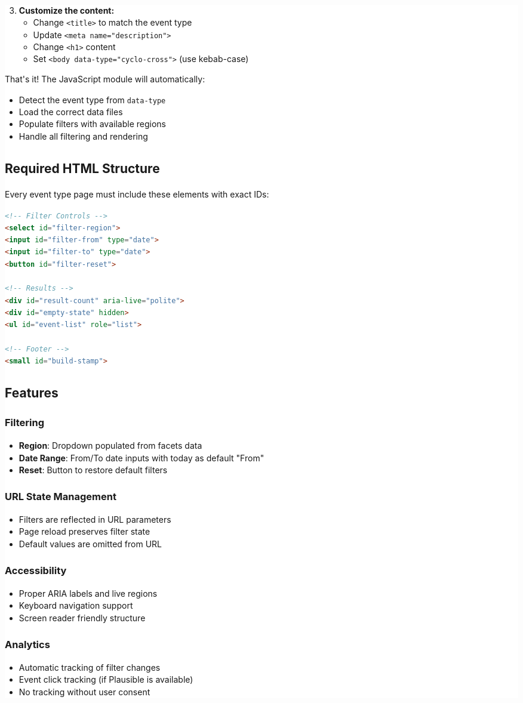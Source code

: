 3. **Customize the content:**
   - Change `<title>` to match the event type
   - Update `<meta name="description">`
   - Change `<h1>` content
   - Set `<body data-type="cyclo-cross">` (use kebab-case)

That's it! The JavaScript module will automatically:
- Detect the event type from `data-type`
- Load the correct data files
- Populate filters with available regions
- Handle all filtering and rendering

## Required HTML Structure

Every event type page must include these elements with exact IDs:

```html
<!-- Filter Controls -->
<select id="filter-region">
<input id="filter-from" type="date">
<input id="filter-to" type="date">
<button id="filter-reset">

<!-- Results -->
<div id="result-count" aria-live="polite">
<div id="empty-state" hidden>
<ul id="event-list" role="list">

<!-- Footer -->
<small id="build-stamp">
```

## Features

### Filtering
- **Region**: Dropdown populated from facets data
- **Date Range**: From/To date inputs with today as default "From"
- **Reset**: Button to restore default filters

### URL State Management
- Filters are reflected in URL parameters
- Page reload preserves filter state
- Default values are omitted from URL

### Accessibility
- Proper ARIA labels and live regions
- Keyboard navigation support
- Screen reader friendly structure

### Analytics
- Automatic tracking of filter changes
- Event click tracking (if Plausible is available)
- No tracking without user consent
